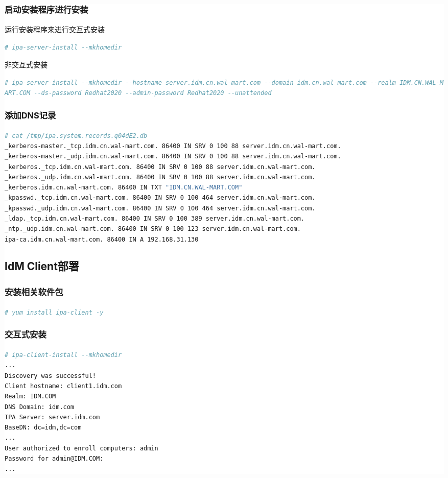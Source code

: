 ### 启动安装程序进行安装

运行安装程序来进行交互式安装

```bash
# ipa-server-install --mkhomedir
```

非交互式安装

```bash
# ipa-server-install --mkhomedir --hostname server.idm.cn.wal-mart.com --domain idm.cn.wal-mart.com --realm IDM.CN.WAL-MART.COM --ds-password Redhat2020 --admin-password Redhat2020 --unattended 
```

### 添加DNS记录

```bash
# cat /tmp/ipa.system.records.q04dE2.db
_kerberos-master._tcp.idm.cn.wal-mart.com. 86400 IN SRV 0 100 88 server.idm.cn.wal-mart.com.
_kerberos-master._udp.idm.cn.wal-mart.com. 86400 IN SRV 0 100 88 server.idm.cn.wal-mart.com.
_kerberos._tcp.idm.cn.wal-mart.com. 86400 IN SRV 0 100 88 server.idm.cn.wal-mart.com.
_kerberos._udp.idm.cn.wal-mart.com. 86400 IN SRV 0 100 88 server.idm.cn.wal-mart.com.
_kerberos.idm.cn.wal-mart.com. 86400 IN TXT "IDM.CN.WAL-MART.COM"
_kpasswd._tcp.idm.cn.wal-mart.com. 86400 IN SRV 0 100 464 server.idm.cn.wal-mart.com.
_kpasswd._udp.idm.cn.wal-mart.com. 86400 IN SRV 0 100 464 server.idm.cn.wal-mart.com.
_ldap._tcp.idm.cn.wal-mart.com. 86400 IN SRV 0 100 389 server.idm.cn.wal-mart.com.
_ntp._udp.idm.cn.wal-mart.com. 86400 IN SRV 0 100 123 server.idm.cn.wal-mart.com.
ipa-ca.idm.cn.wal-mart.com. 86400 IN A 192.168.31.130
```

## IdM Client部署

### 安装相关软件包

```bash
# yum install ipa-client -y 
```

### 交互式安装

```bash
# ipa-client-install --mkhomedir
...
Discovery was successful!
Client hostname: client1.idm.com
Realm: IDM.COM
DNS Domain: idm.com
IPA Server: server.idm.com
BaseDN: dc=idm,dc=com
...
User authorized to enroll computers: admin
Password for admin@IDM.COM:
...
```
